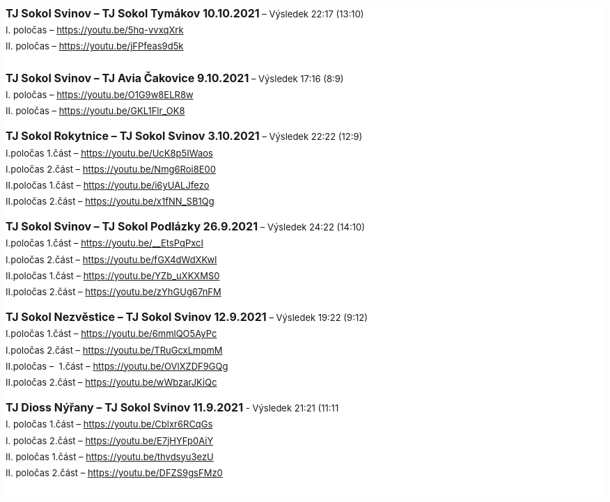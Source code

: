 <p><span style="font-size: medium;"><strong><strong><strong>TJ Sokol Svinov – TJ Sokol Tymákov 10.10.2021</strong></strong></strong><span style="font-size: small;"> – Výsledek 22:17 (13:10)</span><br />
<span style="font-size: small;">I. poločas – <a href="https://youtu.be/5hq-vvxqXrk" target="_blank">https://youtu.be/5hq-vvxqXrk</a> </span><br />
<span style="font-size: small;">II. poločas – <a href="https://youtu.be/jFPfeas9d5k">https://youtu.be/jFPfeas9d5k</a> </span><br />
 <br />
<strong>TJ Sokol Svinov – TJ Avia Čakovice 9.10.2021</strong><span style="font-size: small;"> – Výsledek 17:16 (8:9)</span><br />
<span style="font-size: small;">I. poločas – <a href="https://youtu.be/O1G9w8ELR8w">https://youtu.be/O1G9w8ELR8w</a> </span><br />
<span style="font-size: small;">II. poločas – <a href="https://youtu.be/GKL1Flr_OK8" target="_blank">https://youtu.be/GKL1Flr_OK8</a></span> </span></p>

<p><span style="font-size: medium;"><strong><strong><strong>TJ Sokol Rokytnice – TJ Sokol Svinov 3.10.2021</strong></strong></strong><span style="font-size: small;"> – Výsledek 22:22 (12:9)</span><br />
<span style="font-size: small;">I.poločas 1.část – <a href="https://youtu.be/UcK8p5IWaos" target="_blank">https://youtu.be/UcK8p5IWaos</a></span><br />
<span style="font-size: small;">I.poločas 2.část – <a href="https://youtu.be/Nmg6Roi8E00" target="_blank">https://youtu.be/Nmg6Roi8E00</a></span><br />
<span style="font-size: small;">II.poločas 1.část – <a href="https://youtu.be/i6yUALJfezo" target="_blank">https://youtu.be/i6yUALJfezo</a></span><br />
<span style="font-size: small;">II.poločas 2.část – <a href="https://youtu.be/x1fNN_SB1Qg" target="_blank">https://youtu.be/x1fNN_SB1Qg</a> </span></span></p>

<p><span style="font-size: medium;"><strong><strong><strong>TJ Sokol Svinov – TJ Sokol Podlázky 26.9.2021</strong></strong></strong><span style="font-size: small;"> – Výsledek 24:22 (14:10)</span><br />
<span style="font-size: small;">I.poločas 1.část – <a href="https://youtu.be/__EtsPqPxcI">https://youtu.be/__EtsPqPxcI</a> </span><br />
<span style="font-size: small;">I.poločas 2.část – <a href="https://youtu.be/fGX4dWdXKwI">https://youtu.be/fGX4dWdXKwI</a> </span><br />
<span style="font-size: small;">II.poločas 1.část – <a href="https://youtu.be/YZb_uXKXMS0">https://youtu.be/YZb_uXKXMS0</a> </span><br />
<span style="font-size: small;">II.poločas 2.část – <a href="https://youtu.be/zYhGUg67nFM">https://youtu.be/zYhGUg67nFM</a> </span></span></p>

<p><span style="font-size: medium;"><strong><strong><strong>TJ Sokol Nezvěstice – TJ Sokol Svinov 12.9.2021 </strong></strong></strong><span style="font-size: small;">– Výsledek 19:22 (9:12)</span><br />
<span style="font-size: small;">I.poločas 1.část – <a href="https://youtu.be/6mmlQO5AyPc">https://youtu.be/6mmlQO5AyPc</a> </span><br />
<span style="font-size: small;">I.poločas 2.část – <a href="https://youtu.be/TRuGcxLmpmM">https://youtu.be/TRuGcxLmpmM</a> </span><br />
<span style="font-size: small;">II.poločas –  1.část – <a href="https://youtu.be/OVlXZDF9GQg">https://youtu.be/OVlXZDF9GQg</a> </span><br />
<span style="font-size: small;">II.poločas 2.část – <a href="https://youtu.be/wWbzarJKiQc">https://youtu.be/wWbzarJKiQc</a> </span></span></p>

<p><span style="font-size: medium;"><strong><strong><strong>TJ Dioss Nýřany – TJ Sokol Svinov 11.9.2021 </strong></strong></strong><span style="font-size: small;">- Výsledek 21:21 (11:11</span><br />
<span style="font-size: small;">I. poločas 1.část – <a href="https://youtu.be/Cblxr6RCqGs">https://youtu.be/Cblxr6RCqGs</a> </span><br />
<span style="font-size: small;">I. poločas 2.část – <a href="https://youtu.be/E7jHYFp0AiY">https://youtu.be/E7jHYFp0AiY</a> </span><br />
<span style="font-size: small;">II. poločas 1.část – <a href="https://youtu.be/thvdsyu3ezU">https://youtu.be/thvdsyu3ezU</a> </span><br />
<span style="font-size: small;">II. poločas 2.část – <a href="https://youtu.be/DFZS9gsFMz0">https://youtu.be/DFZS9gsFMz0</a><strong><strong><strong><br />
 </strong></strong></strong></span></span></p>

